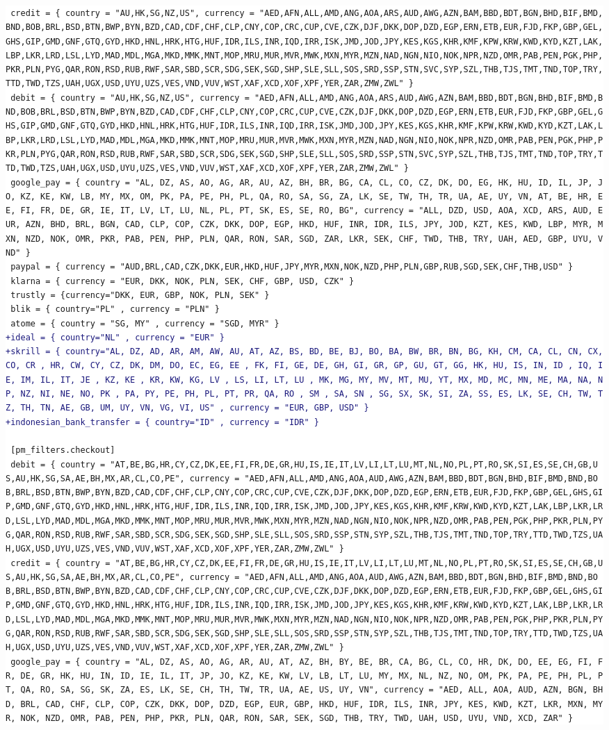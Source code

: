 ```patch
 credit = { country = "AU,HK,SG,NZ,US", currency = "AED,AFN,ALL,AMD,ANG,AOA,ARS,AUD,AWG,AZN,BAM,BBD,BDT,BGN,BHD,BIF,BMD,BND,BOB,BRL,BSD,BTN,BWP,BYN,BZD,CAD,CDF,CHF,CLP,CNY,COP,CRC,CUP,CVE,CZK,DJF,DKK,DOP,DZD,EGP,ERN,ETB,EUR,FJD,FKP,GBP,GEL,GHS,GIP,GMD,GNF,GTQ,GYD,HKD,HNL,HRK,HTG,HUF,IDR,ILS,INR,IQD,IRR,ISK,JMD,JOD,JPY,KES,KGS,KHR,KMF,KPW,KRW,KWD,KYD,KZT,LAK,LBP,LKR,LRD,LSL,LYD,MAD,MDL,MGA,MKD,MMK,MNT,MOP,MRU,MUR,MVR,MWK,MXN,MYR,MZN,NAD,NGN,NIO,NOK,NPR,NZD,OMR,PAB,PEN,PGK,PHP,PKR,PLN,PYG,QAR,RON,RSD,RUB,RWF,SAR,SBD,SCR,SDG,SEK,SGD,SHP,SLE,SLL,SOS,SRD,SSP,STN,SVC,SYP,SZL,THB,TJS,TMT,TND,TOP,TRY,TTD,TWD,TZS,UAH,UGX,USD,UYU,UZS,VES,VND,VUV,WST,XAF,XCD,XOF,XPF,YER,ZAR,ZMW,ZWL" }
 debit = { country = "AU,HK,SG,NZ,US", currency = "AED,AFN,ALL,AMD,ANG,AOA,ARS,AUD,AWG,AZN,BAM,BBD,BDT,BGN,BHD,BIF,BMD,BND,BOB,BRL,BSD,BTN,BWP,BYN,BZD,CAD,CDF,CHF,CLP,CNY,COP,CRC,CUP,CVE,CZK,DJF,DKK,DOP,DZD,EGP,ERN,ETB,EUR,FJD,FKP,GBP,GEL,GHS,GIP,GMD,GNF,GTQ,GYD,HKD,HNL,HRK,HTG,HUF,IDR,ILS,INR,IQD,IRR,ISK,JMD,JOD,JPY,KES,KGS,KHR,KMF,KPW,KRW,KWD,KYD,KZT,LAK,LBP,LKR,LRD,LSL,LYD,MAD,MDL,MGA,MKD,MMK,MNT,MOP,MRU,MUR,MVR,MWK,MXN,MYR,MZN,NAD,NGN,NIO,NOK,NPR,NZD,OMR,PAB,PEN,PGK,PHP,PKR,PLN,PYG,QAR,RON,RSD,RUB,RWF,SAR,SBD,SCR,SDG,SEK,SGD,SHP,SLE,SLL,SOS,SRD,SSP,STN,SVC,SYP,SZL,THB,TJS,TMT,TND,TOP,TRY,TTD,TWD,TZS,UAH,UGX,USD,UYU,UZS,VES,VND,VUV,WST,XAF,XCD,XOF,XPF,YER,ZAR,ZMW,ZWL" }
 google_pay = { country = "AL, DZ, AS, AO, AG, AR, AU, AZ, BH, BR, BG, CA, CL, CO, CZ, DK, DO, EG, HK, HU, ID, IL, JP, JO, KZ, KE, KW, LB, MY, MX, OM, PK, PA, PE, PH, PL, QA, RO, SA, SG, ZA, LK, SE, TW, TH, TR, UA, AE, UY, VN, AT, BE, HR, EE, FI, FR, DE, GR, IE, IT, LV, LT, LU, NL, PL, PT, SK, ES, SE, RO, BG", currency = "ALL, DZD, USD, AOA, XCD, ARS, AUD, EUR, AZN, BHD, BRL, BGN, CAD, CLP, COP, CZK, DKK, DOP, EGP, HKD, HUF, INR, IDR, ILS, JPY, JOD, KZT, KES, KWD, LBP, MYR, MXN, NZD, NOK, OMR, PKR, PAB, PEN, PHP, PLN, QAR, RON, SAR, SGD, ZAR, LKR, SEK, CHF, TWD, THB, TRY, UAH, AED, GBP, UYU, VND" }
 paypal = { currency = "AUD,BRL,CAD,CZK,DKK,EUR,HKD,HUF,JPY,MYR,MXN,NOK,NZD,PHP,PLN,GBP,RUB,SGD,SEK,CHF,THB,USD" }
 klarna = { currency = "EUR, DKK, NOK, PLN, SEK, CHF, GBP, USD, CZK" }
 trustly = {currency="DKK, EUR, GBP, NOK, PLN, SEK" }
 blik = { country="PL" , currency = "PLN" }
 atome = { country = "SG, MY" , currency = "SGD, MYR" }
+ideal = { country="NL" , currency = "EUR" }
+skrill = { country="AL, DZ, AD, AR, AM, AW, AU, AT, AZ, BS, BD, BE, BJ, BO, BA, BW, BR, BN, BG, KH, CM, CA, CL, CN, CX, CO, CR , HR, CW, CY, CZ, DK, DM, DO, EC, EG, EE , FK, FI, GE, DE, GH, GI, GR, GP, GU, GT, GG, HK, HU, IS, IN, ID , IQ, IE, IM, IL, IT, JE , KZ, KE , KR, KW, KG, LV , LS, LI, LT, LU , MK, MG, MY, MV, MT, MU, YT, MX, MD, MC, MN, ME, MA, NA, NP, NZ, NI, NE, NO, PK , PA, PY, PE, PH, PL, PT, PR, QA, RO , SM , SA, SN , SG, SX, SK, SI, ZA, SS, ES, LK, SE, CH, TW, TZ, TH, TN, AE, GB, UM, UY, VN, VG, VI, US" , currency = "EUR, GBP, USD" }
+indonesian_bank_transfer = { country="ID" , currency = "IDR" }
 
 [pm_filters.checkout]
 debit = { country = "AT,BE,BG,HR,CY,CZ,DK,EE,FI,FR,DE,GR,HU,IS,IE,IT,LV,LI,LT,LU,MT,NL,NO,PL,PT,RO,SK,SI,ES,SE,CH,GB,US,AU,HK,SG,SA,AE,BH,MX,AR,CL,CO,PE", currency = "AED,AFN,ALL,AMD,ANG,AOA,AUD,AWG,AZN,BAM,BBD,BDT,BGN,BHD,BIF,BMD,BND,BOB,BRL,BSD,BTN,BWP,BYN,BZD,CAD,CDF,CHF,CLP,CNY,COP,CRC,CUP,CVE,CZK,DJF,DKK,DOP,DZD,EGP,ERN,ETB,EUR,FJD,FKP,GBP,GEL,GHS,GIP,GMD,GNF,GTQ,GYD,HKD,HNL,HRK,HTG,HUF,IDR,ILS,INR,IQD,IRR,ISK,JMD,JOD,JPY,KES,KGS,KHR,KMF,KRW,KWD,KYD,KZT,LAK,LBP,LKR,LRD,LSL,LYD,MAD,MDL,MGA,MKD,MMK,MNT,MOP,MRU,MUR,MVR,MWK,MXN,MYR,MZN,NAD,NGN,NIO,NOK,NPR,NZD,OMR,PAB,PEN,PGK,PHP,PKR,PLN,PYG,QAR,RON,RSD,RUB,RWF,SAR,SBD,SCR,SDG,SEK,SGD,SHP,SLE,SLL,SOS,SRD,SSP,STN,SYP,SZL,THB,TJS,TMT,TND,TOP,TRY,TTD,TWD,TZS,UAH,UGX,USD,UYU,UZS,VES,VND,VUV,WST,XAF,XCD,XOF,XPF,YER,ZAR,ZMW,ZWL" }
 credit = { country = "AT,BE,BG,HR,CY,CZ,DK,EE,FI,FR,DE,GR,HU,IS,IE,IT,LV,LI,LT,LU,MT,NL,NO,PL,PT,RO,SK,SI,ES,SE,CH,GB,US,AU,HK,SG,SA,AE,BH,MX,AR,CL,CO,PE", currency = "AED,AFN,ALL,AMD,ANG,AOA,AUD,AWG,AZN,BAM,BBD,BDT,BGN,BHD,BIF,BMD,BND,BOB,BRL,BSD,BTN,BWP,BYN,BZD,CAD,CDF,CHF,CLP,CNY,COP,CRC,CUP,CVE,CZK,DJF,DKK,DOP,DZD,EGP,ERN,ETB,EUR,FJD,FKP,GBP,GEL,GHS,GIP,GMD,GNF,GTQ,GYD,HKD,HNL,HRK,HTG,HUF,IDR,ILS,INR,IQD,IRR,ISK,JMD,JOD,JPY,KES,KGS,KHR,KMF,KRW,KWD,KYD,KZT,LAK,LBP,LKR,LRD,LSL,LYD,MAD,MDL,MGA,MKD,MMK,MNT,MOP,MRU,MUR,MVR,MWK,MXN,MYR,MZN,NAD,NGN,NIO,NOK,NPR,NZD,OMR,PAB,PEN,PGK,PHP,PKR,PLN,PYG,QAR,RON,RSD,RUB,RWF,SAR,SBD,SCR,SDG,SEK,SGD,SHP,SLE,SLL,SOS,SRD,SSP,STN,SYP,SZL,THB,TJS,TMT,TND,TOP,TRY,TTD,TWD,TZS,UAH,UGX,USD,UYU,UZS,VES,VND,VUV,WST,XAF,XCD,XOF,XPF,YER,ZAR,ZMW,ZWL" }
 google_pay = { country = "AL, DZ, AS, AO, AG, AR, AU, AT, AZ, BH, BY, BE, BR, CA, BG, CL, CO, HR, DK, DO, EE, EG, FI, FR, DE, GR, HK, HU, IN, ID, IE, IL, IT, JP, JO, KZ, KE, KW, LV, LB, LT, LU, MY, MX, NL, NZ, NO, OM, PK, PA, PE, PH, PL, PT, QA, RO, SA, SG, SK, ZA, ES, LK, SE, CH, TH, TW, TR, UA, AE, US, UY, VN", currency = "AED, ALL, AOA, AUD, AZN, BGN, BHD, BRL, CAD, CHF, CLP, COP, CZK, DKK, DOP, DZD, EGP, EUR, GBP, HKD, HUF, IDR, ILS, INR, JPY, KES, KWD, KZT, LKR, MXN, MYR, NOK, NZD, OMR, PAB, PEN, PHP, PKR, PLN, QAR, RON, SAR, SEK, SGD, THB, TRY, TWD, UAH, USD, UYU, VND, XCD, ZAR" }
```
